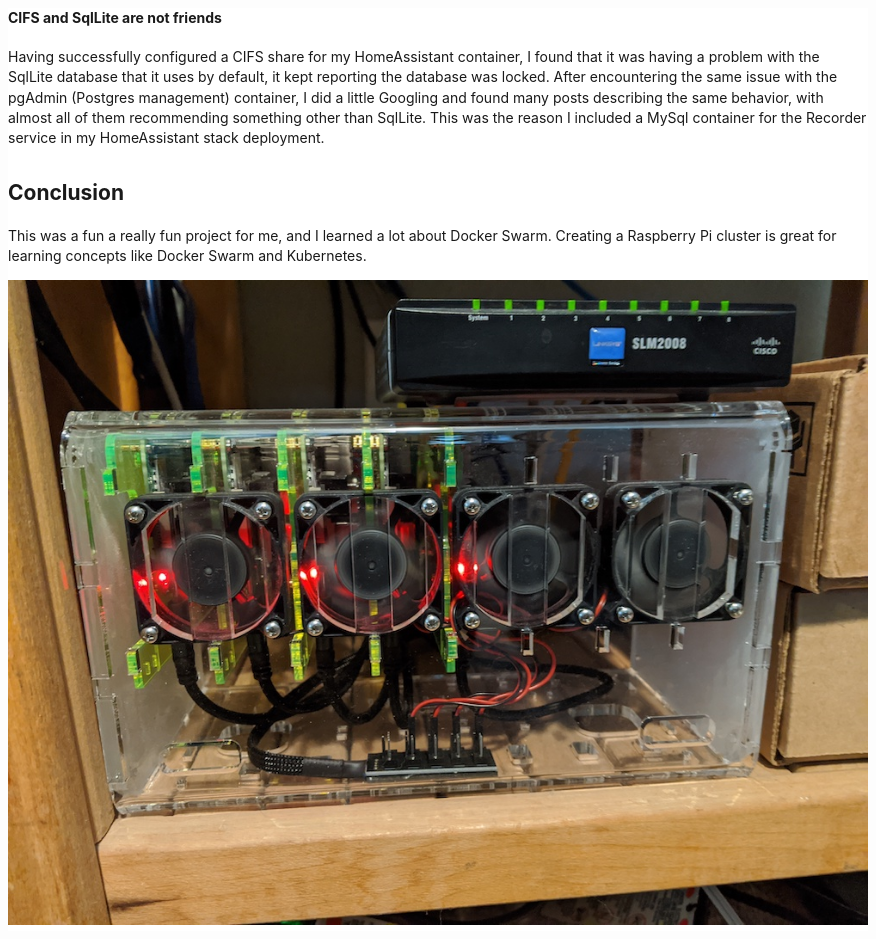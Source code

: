 #### CIFS and SqlLite are not friends

Having successfully configured a CIFS share for my HomeAssistant container, I found that it was having a problem with the SqlLite database that it uses by default, it kept reporting the database was locked.  After encountering the same issue with the pgAdmin (Postgres management) container, I did a little Googling and found many posts describing the same behavior, with almost all of them recommending something other than SqlLite.  This was the reason I included a MySql container for the Recorder service in my HomeAssistant stack deployment.

## Conclusion

This was a fun a really fun project for me, and I learned a lot about Docker Swarm.  Creating a Raspberry Pi cluster is great for learning concepts like Docker Swarm and Kubernetes.

![](raspberrypi-cluster.jpg)

